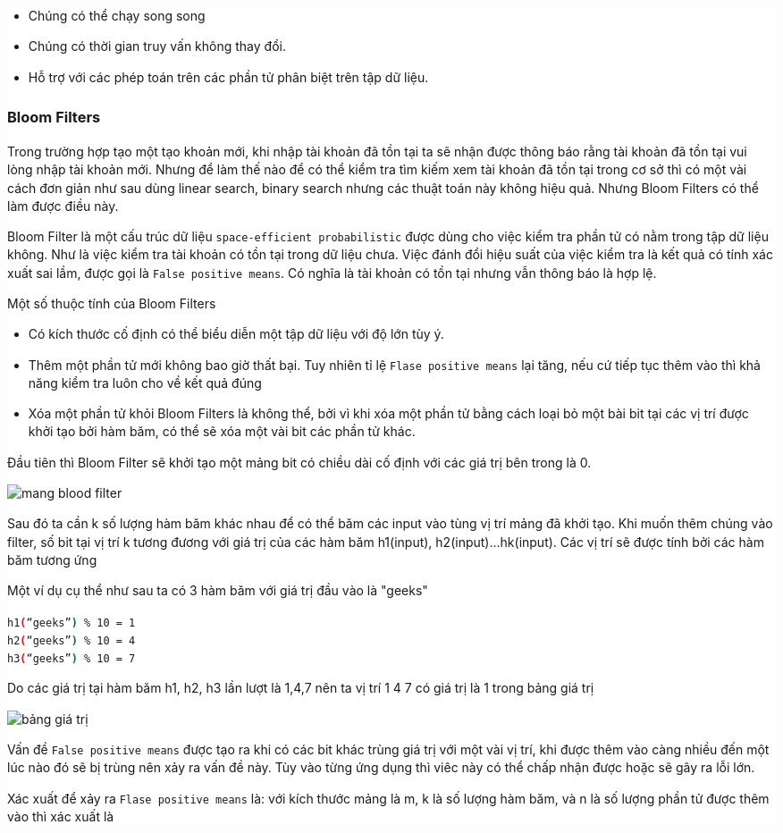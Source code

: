 - Chúng có thể chạy song song

- Chúng có thời gian truy vấn không thay đổi.

- Hỗ trợ với các phép toán trên các phần tử  phân biệt trên tập dữ liệu.

### Bloom Filters

Trong trường hợp tạo một tạo khoản mới, khi nhập tài khoản đã tồn tại ta sẽ nhận được thông báo rằng tài khoản đã tồn tại vui lòng nhập tài khoản mới. Nhưng để làm thế nào để có thể kiểm tra tìm kiếm xem tài khoản đã tồn tại trong cơ sở thì có một vài cách đơn giản như sau dùng linear search, binary search nhưng các thuật toán này không hiệu quả. Nhưng Bloom Filters có thể làm được điều này.

Bloom Filter là một  cấu trúc dữ liệu `space-efficient probabilistic` được dùng cho việc kiểm tra phần tử  có nằm trong tập dữ liệu không. Như là việc kiểm tra tài khoản có tồn tại trong dữ liệu chưa. Việc đánh đổi hiệu suất của việc kiểm tra là kết quả có tính xác xuất sai lầm, được gọi là `False positive means`. Có nghĩa là tài khoản có tồn tại nhưng vẫn thông báo là hợp lệ.

Một số thuộc tính của Bloom Filters

- Có kích thước cố định có thể biểu diễn một tập dữ liệu với độ lớn tùy ý.

- Thêm một phần tử mới không bao giờ thất bại. Tuy nhiên tỉ lệ `Flase positive means` lại tăng, nếu cứ tiếp tục thêm vào thì khả năng kiểm tra luôn cho về kết quả đúng

- Xóa một phần tử khỏi Bloom Filters là không thể, bởi vì khi xóa một phần tử bằng cách loại bỏ một bài bit tại các vị trí được khởi tạo bởi hàm băm, có thể sẽ xóa một vài bit các phần tử khác.

Đầu tiên thì Bloom Filter sẽ khởi tạo một mảng bit có chiều dài cố định với các giá trị bên trong là 0.

![mang blood filter](http://cdncontribute.geeksforgeeks.org/wp-content/uploads/enpty_bit_array-300x56.png )

Sau đó ta cần k số lượng hàm băm khác nhau để có thể băm các input vào tùng vị trí mảng đã khởi tạo. Khi muốn thêm chúng vào filter, số bit tại vị trí k tương đương với giá trị của các hàm băm h1(input), h2(input)...hk(input). Các vị trí sẽ được tính bởi các hàm băm tương ứng

Một ví dụ cụ thể như sau
ta có 3 hàm băm với giá trị đầu vào là "geeks"

```sh
h1(“geeks”) % 10 = 1
h2(“geeks”) % 10 = 4
h3(“geeks”) % 10 = 7
```

Do các giá trị tại hàm băm h1, h2, h3 lần lượt là 1,4,7 nên ta vị trí 1 4 7 có giá trị là 1 trong bảng giá trị

![bảng giá trị](http://cdncontribute.geeksforgeeks.org/wp-content/uploads/geeks1-300x107.png )

Vấn đề  `False positive means` được tạo ra khi có các bit khác trùng giá trị với một vài vị trí, khi được thêm vào càng nhiều đến một lúc nào đó sẽ bị trùng nên xảy ra vấn đề này. Tùy vào từng ứng dụng thì viêc này có thể chấp nhận được hoặc sẽ gây ra lỗi lớn.

Xác xuất để xảy ra `Flase positive means`  là: với kích thước mảng là m, k là số lượng hàm băm, và n là số lượng phần tử được thêm vào thì xác xuất là
